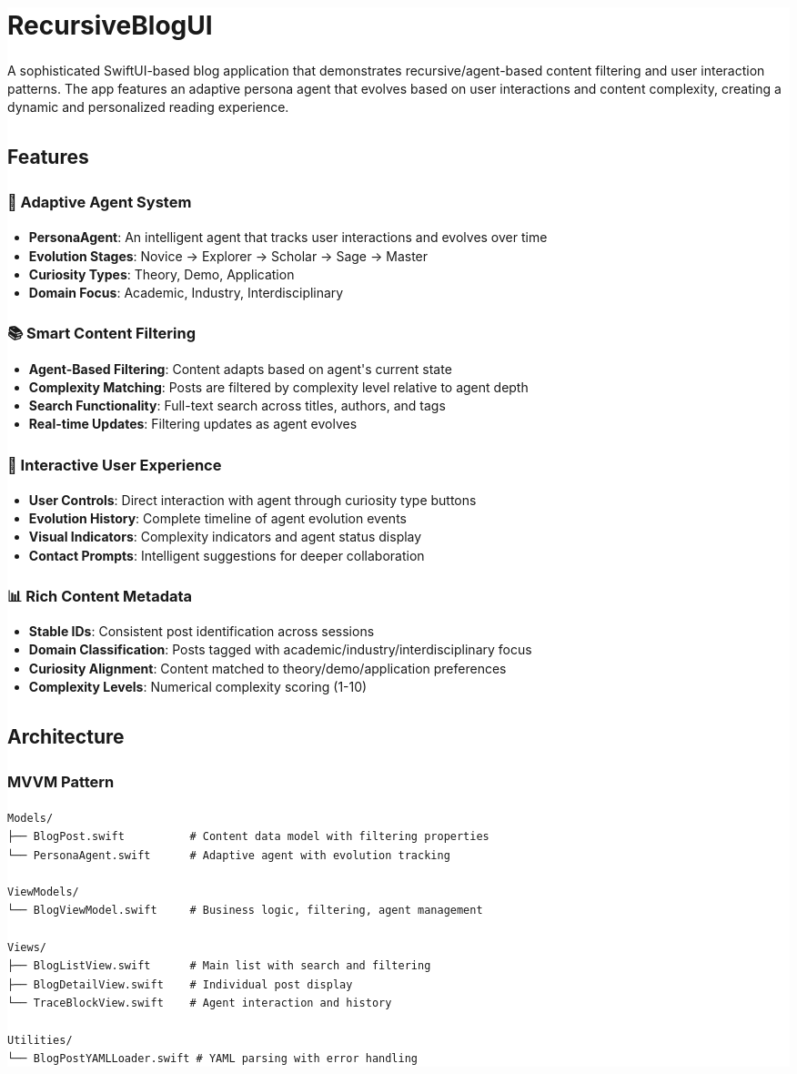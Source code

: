 # RecursiveBlogUI

A sophisticated SwiftUI-based blog application that demonstrates recursive/agent-based content filtering and user interaction patterns. The app features an adaptive persona agent that evolves based on user interactions and content complexity, creating a dynamic and personalized reading experience.

## Features

### 🧠 Adaptive Agent System
- **PersonaAgent**: An intelligent agent that tracks user interactions and evolves over time
- **Evolution Stages**: Novice → Explorer → Scholar → Sage → Master
- **Curiosity Types**: Theory, Demo, Application
- **Domain Focus**: Academic, Industry, Interdisciplinary

### 📚 Smart Content Filtering
- **Agent-Based Filtering**: Content adapts based on agent's current state
- **Complexity Matching**: Posts are filtered by complexity level relative to agent depth
- **Search Functionality**: Full-text search across titles, authors, and tags
- **Real-time Updates**: Filtering updates as agent evolves

### 🎯 Interactive User Experience
- **User Controls**: Direct interaction with agent through curiosity type buttons
- **Evolution History**: Complete timeline of agent evolution events
- **Visual Indicators**: Complexity indicators and agent status display
- **Contact Prompts**: Intelligent suggestions for deeper collaboration

### 📊 Rich Content Metadata
- **Stable IDs**: Consistent post identification across sessions
- **Domain Classification**: Posts tagged with academic/industry/interdisciplinary focus
- **Curiosity Alignment**: Content matched to theory/demo/application preferences
- **Complexity Levels**: Numerical complexity scoring (1-10)

## Architecture

### MVVM Pattern
```
Models/
├── BlogPost.swift          # Content data model with filtering properties
└── PersonaAgent.swift      # Adaptive agent with evolution tracking

ViewModels/
└── BlogViewModel.swift     # Business logic, filtering, agent management

Views/
├── BlogListView.swift      # Main list with search and filtering
├── BlogDetailView.swift    # Individual post display
└── TraceBlockView.swift    # Agent interaction and history

Utilities/
└── BlogPostYAMLLoader.swift # YAML parsing with error handling
```
